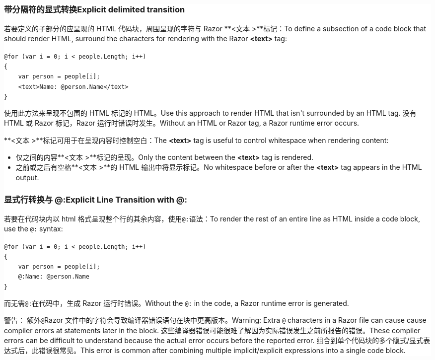 ### <a name="explicit-delimited-transition"></a><span data-ttu-id="6e17a-176">带分隔符的显式转换</span><span class="sxs-lookup"><span data-stu-id="6e17a-176">Explicit delimited transition</span></span>

<span data-ttu-id="6e17a-177">若要定义的子部分的应呈现的 HTML 代码块，周围呈现的字符与 Razor **\<文本 >**标记：</span><span class="sxs-lookup"><span data-stu-id="6e17a-177">To define a subsection of a code block that should render HTML, surround the characters for rendering with the Razor **\<text>** tag:</span></span>

```cshtml
@for (var i = 0; i < people.Length; i++)
{
    var person = people[i];
    <text>Name: @person.Name</text>
}
```

<span data-ttu-id="6e17a-178">使用此方法来呈现不包围的 HTML 标记的 HTML。</span><span class="sxs-lookup"><span data-stu-id="6e17a-178">Use this approach to render HTML that isn't surrounded by an HTML tag.</span></span> <span data-ttu-id="6e17a-179">没有 HTML 或 Razor 标记，Razor 运行时错误时发生。</span><span class="sxs-lookup"><span data-stu-id="6e17a-179">Without an HTML or Razor tag, a Razor runtime error occurs.</span></span>

<span data-ttu-id="6e17a-180">**\<文本 >**标记可用于在呈现内容时控制空白：</span><span class="sxs-lookup"><span data-stu-id="6e17a-180">The **\<text>** tag is useful to control whitespace when rendering content:</span></span>

* <span data-ttu-id="6e17a-181">仅之间的内容**\<文本 >**标记的呈现。</span><span class="sxs-lookup"><span data-stu-id="6e17a-181">Only the content between the **\<text>** tag is rendered.</span></span> 
* <span data-ttu-id="6e17a-182">之前或之后有空格**\<文本 >**的 HTML 输出中将显示标记。</span><span class="sxs-lookup"><span data-stu-id="6e17a-182">No whitespace before or after the **\<text>** tag appears in the HTML output.</span></span>

### <a name="explicit-line-transition-with-"></a><span data-ttu-id="6e17a-183">显式行转换与 @:</span><span class="sxs-lookup"><span data-stu-id="6e17a-183">Explicit Line Transition with @:</span></span>

<span data-ttu-id="6e17a-184">若要在代码块内以 html 格式呈现整个行的其余内容，使用`@:`语法：</span><span class="sxs-lookup"><span data-stu-id="6e17a-184">To render the rest of an entire line as HTML inside a code block, use the `@:` syntax:</span></span>

```cshtml
@for (var i = 0; i < people.Length; i++)
{
    var person = people[i];
    @:Name: @person.Name
}
```

<span data-ttu-id="6e17a-185">而无需`@:`在代码中，生成 Razor 运行时错误。</span><span class="sxs-lookup"><span data-stu-id="6e17a-185">Without the `@:` in the code,  a Razor runtime error is generated.</span></span>

<span data-ttu-id="6e17a-186">警告： 额外`@`Razor 文件中的字符会导致编译器错误语句在块中更高版本。</span><span class="sxs-lookup"><span data-stu-id="6e17a-186">Warning: Extra `@` characters in a Razor file can cause  cause compiler errors at statements later in the block.</span></span> <span data-ttu-id="6e17a-187">这些编译器错误可能很难了解因为实际错误发生之前所报告的错误。</span><span class="sxs-lookup"><span data-stu-id="6e17a-187">These compiler errors can be difficult to understand because the actual error occurs before the reported error.</span></span>  <span data-ttu-id="6e17a-188">组合到单个代码块的多个隐式/显式表达式后，此错误很常见。</span><span class="sxs-lookup"><span data-stu-id="6e17a-188">This error is common after combining multiple implicit/explicit expressions into a single code block.</span></span>
